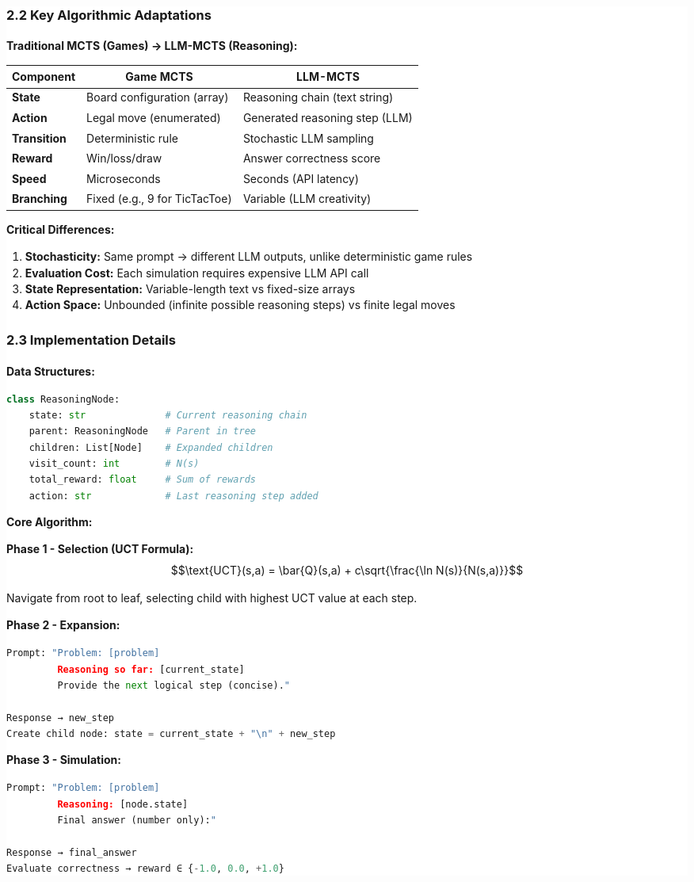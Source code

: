 ### 2.2 Key Algorithmic Adaptations

**Traditional MCTS (Games) → LLM-MCTS (Reasoning):**

| Component | Game MCTS | LLM-MCTS |
|-----------|-----------|----------|
| **State** | Board configuration (array) | Reasoning chain (text string) |
| **Action** | Legal move (enumerated) | Generated reasoning step (LLM) |
| **Transition** | Deterministic rule | Stochastic LLM sampling |
| **Reward** | Win/loss/draw | Answer correctness score |
| **Speed** | Microseconds | Seconds (API latency) |
| **Branching** | Fixed (e.g., 9 for TicTacToe) | Variable (LLM creativity) |

**Critical Differences:**

1. **Stochasticity:** Same prompt → different LLM outputs, unlike deterministic game rules
2. **Evaluation Cost:** Each simulation requires expensive LLM API call
3. **State Representation:** Variable-length text vs fixed-size arrays
4. **Action Space:** Unbounded (infinite possible reasoning steps) vs finite legal moves

### 2.3 Implementation Details

**Data Structures:**

```python
class ReasoningNode:
    state: str              # Current reasoning chain
    parent: ReasoningNode   # Parent in tree
    children: List[Node]    # Expanded children
    visit_count: int        # N(s)
    total_reward: float     # Sum of rewards
    action: str             # Last reasoning step added
```

**Core Algorithm:**

**Phase 1 - Selection (UCT Formula):**
$$\text{UCT}(s,a) = \bar{Q}(s,a) + c\sqrt{\frac{\ln N(s)}{N(s,a)}}$$

Navigate from root to leaf, selecting child with highest UCT value at each step.

**Phase 2 - Expansion:**
```python
Prompt: "Problem: [problem]
         Reasoning so far: [current_state]
         Provide the next logical step (concise)."
         
Response → new_step
Create child node: state = current_state + "\n" + new_step
```

**Phase 3 - Simulation:**
```python
Prompt: "Problem: [problem]
         Reasoning: [node.state]
         Final answer (number only):"
         
Response → final_answer
Evaluate correctness → reward ∈ {-1.0, 0.0, +1.0}
```
